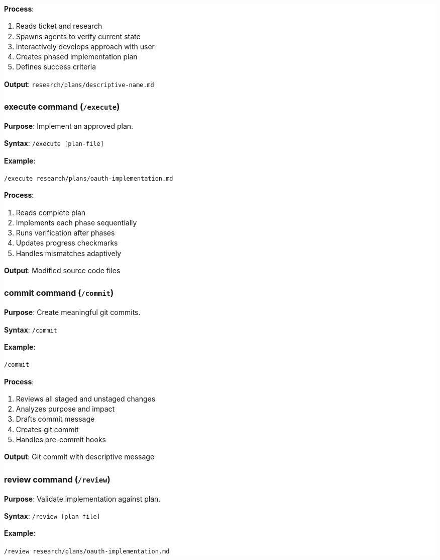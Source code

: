**Process**:
1. Reads ticket and research
2. Spawns agents to verify current state
3. Interactively develops approach with user
4. Creates phased implementation plan
5. Defines success criteria

**Output**: `research/plans/descriptive-name.md`

### execute command (`/execute`)

**Purpose**: Implement an approved plan.

**Syntax**: `/execute [plan-file]`

**Example**:
```
/execute research/plans/oauth-implementation.md
```

**Process**:
1. Reads complete plan
2. Implements each phase sequentially
3. Runs verification after phases
4. Updates progress checkmarks
5. Handles mismatches adaptively

**Output**: Modified source code files

### commit command (`/commit`)

**Purpose**: Create meaningful git commits.

**Syntax**: `/commit`

**Example**:
```
/commit
```

**Process**:
1. Reviews all staged and unstaged changes
2. Analyzes purpose and impact
3. Drafts commit message
4. Creates git commit
5. Handles pre-commit hooks

**Output**: Git commit with descriptive message

### review command (`/review`)

**Purpose**: Validate implementation against plan.

**Syntax**: `/review [plan-file]`

**Example**:
```
/review research/plans/oauth-implementation.md
```
